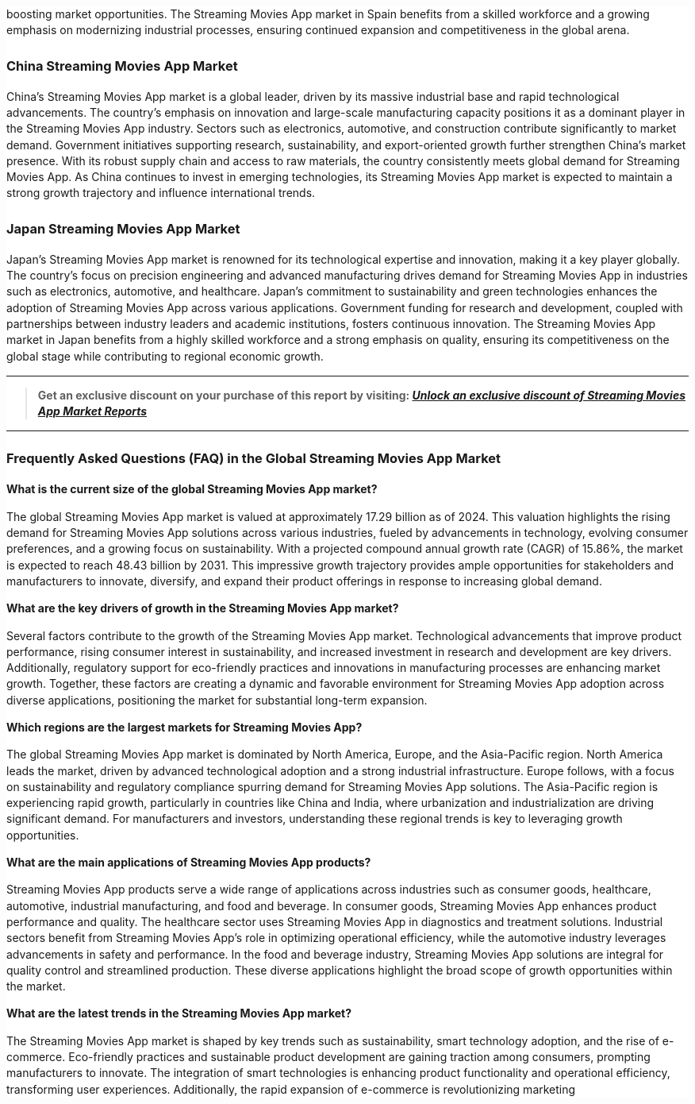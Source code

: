 boosting market opportunities. The Streaming Movies App market in Spain benefits from a skilled workforce and a growing emphasis on modernizing industrial processes, ensuring continued expansion and competitiveness in the global arena.</p><h3>China Streaming Movies App Market</h3><p>China&rsquo;s Streaming Movies App market is a global leader, driven by its massive industrial base and rapid technological advancements. The country&rsquo;s emphasis on innovation and large-scale manufacturing capacity positions it as a dominant player in the Streaming Movies App industry. Sectors such as electronics, automotive, and construction contribute significantly to market demand. Government initiatives supporting research, sustainability, and export-oriented growth further strengthen China&rsquo;s market presence. With its robust supply chain and access to raw materials, the country consistently meets global demand for Streaming Movies App. As China continues to invest in emerging technologies, its Streaming Movies App market is expected to maintain a strong growth trajectory and influence international trends.</p><h3>Japan Streaming Movies App Market</h3><p>Japan&rsquo;s Streaming Movies App market is renowned for its technological expertise and innovation, making it a key player globally. The country&rsquo;s focus on precision engineering and advanced manufacturing drives demand for Streaming Movies App in industries such as electronics, automotive, and healthcare. Japan&rsquo;s commitment to sustainability and green technologies enhances the adoption of Streaming Movies App across various applications. Government funding for research and development, coupled with partnerships between industry leaders and academic institutions, fosters continuous innovation. The Streaming Movies App market in Japan benefits from a highly skilled workforce and a strong emphasis on quality, ensuring its competitiveness on the global stage while contributing to regional economic growth.</p><hr /><blockquote><p><strong>Get an exclusive discount on your purchase of this report by visiting: <em><a href="://marketresearchpulse.com/ask-for-discount/9879?utm_source=Github&amp;utm_medium=020">Unlock an exclusive discount of Streaming Movies App Market Reports</a></em>&nbsp;</strong></p></blockquote><hr /><h3>Frequently Asked Questions (FAQ) in the Global Streaming Movies App Market</h3><p><strong>What is the current size of the global Streaming Movies App market?</strong></p><p>The global Streaming Movies App market is valued at approximately 17.29 billion as of 2024. This valuation highlights the rising demand for Streaming Movies App solutions across various industries, fueled by advancements in technology, evolving consumer preferences, and a growing focus on sustainability. With a projected compound annual growth rate (CAGR) of 15.86%, the market is expected to reach 48.43 billion by 2031. This impressive growth trajectory provides ample opportunities for stakeholders and manufacturers to innovate, diversify, and expand their product offerings in response to increasing global demand.</p><p><strong>What are the key drivers of growth in the Streaming Movies App market?</strong></p><p>Several factors contribute to the growth of the Streaming Movies App market. Technological advancements that improve product performance, rising consumer interest in sustainability, and increased investment in research and development are key drivers. Additionally, regulatory support for eco-friendly practices and innovations in manufacturing processes are enhancing market growth. Together, these factors are creating a dynamic and favorable environment for Streaming Movies App adoption across diverse applications, positioning the market for substantial long-term expansion.</p><p><strong>Which regions are the largest markets for Streaming Movies App?</strong></p><p>The global Streaming Movies App market is dominated by North America, Europe, and the Asia-Pacific region. North America leads the market, driven by advanced technological adoption and a strong industrial infrastructure. Europe follows, with a focus on sustainability and regulatory compliance spurring demand for Streaming Movies App solutions. The Asia-Pacific region is experiencing rapid growth, particularly in countries like China and India, where urbanization and industrialization are driving significant demand. For manufacturers and investors, understanding these regional trends is key to leveraging growth opportunities.</p><p><strong>What are the main applications of Streaming Movies App products?</strong></p><p>Streaming Movies App products serve a wide range of applications across industries such as consumer goods, healthcare, automotive, industrial manufacturing, and food and beverage. In consumer goods, Streaming Movies App enhances product performance and quality. The healthcare sector uses Streaming Movies App in diagnostics and treatment solutions. Industrial sectors benefit from Streaming Movies App&rsquo;s role in optimizing operational efficiency, while the automotive industry leverages advancements in safety and performance. In the food and beverage industry, Streaming Movies App solutions are integral for quality control and streamlined production. These diverse applications highlight the broad scope of growth opportunities within the market.</p><p><strong>What are the latest trends in the Streaming Movies App market?</strong></p><p>The Streaming Movies App market is shaped by key trends such as sustainability, smart technology adoption, and the rise of e-commerce. Eco-friendly practices and sustainable product development are gaining traction among consumers, prompting manufacturers to innovate. The integration of smart technologies is enhancing product functionality and operational efficiency, transforming user experiences. Additionally, the rapid expansion of e-commerce is revolutionizing marketing